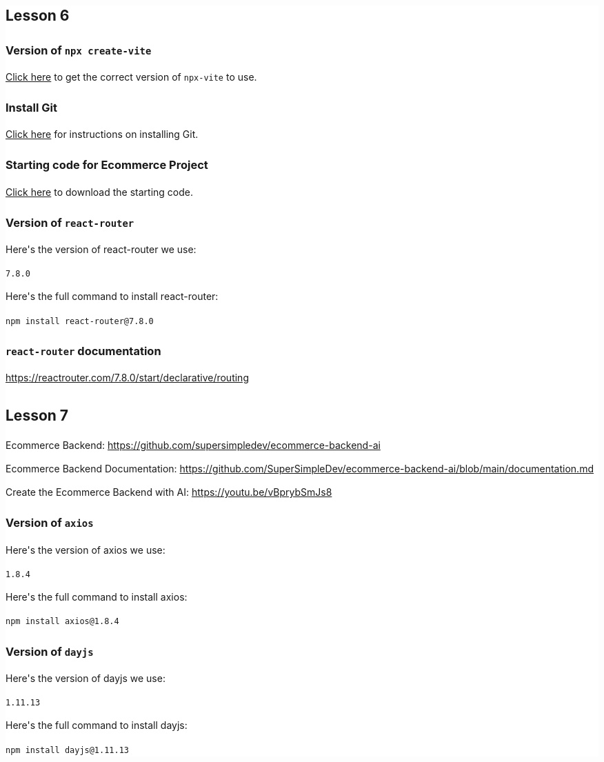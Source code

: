 ## Lesson 6
### Version of `npx create-vite`
[Click here](#version-of-npx-create-vite) to get the correct version of `npx-vite` to use.

### Install Git
[Click here](https://github.com/SuperSimpleDev/installation-instructions/blob/main/git.md) for instructions on installing Git.

### Starting code for Ecommerce Project
[Click here](https://github.com/SuperSimpleDev/ecommerce-project) to download the starting code.

### Version of `react-router`
Here's the version of react-router we use:
```bash
7.8.0
```

Here's the full command to install react-router:
```bash
npm install react-router@7.8.0
```

### `react-router` documentation
https://reactrouter.com/7.8.0/start/declarative/routing

## Lesson 7
Ecommerce Backend: https://github.com/supersimpledev/ecommerce-backend-ai

Ecommerce Backend Documentation: https://github.com/SuperSimpleDev/ecommerce-backend-ai/blob/main/documentation.md

Create the Ecommerce Backend with AI: https://youtu.be/vBprybSmJs8

### Version of `axios`
Here's the version of axios we use:
```bash
1.8.4
```

Here's the full command to install axios:
```bash
npm install axios@1.8.4
```

### Version of `dayjs`
Here's the version of dayjs we use:
```bash
1.11.13
```

Here's the full command to install dayjs:
```bash
npm install dayjs@1.11.13
```
